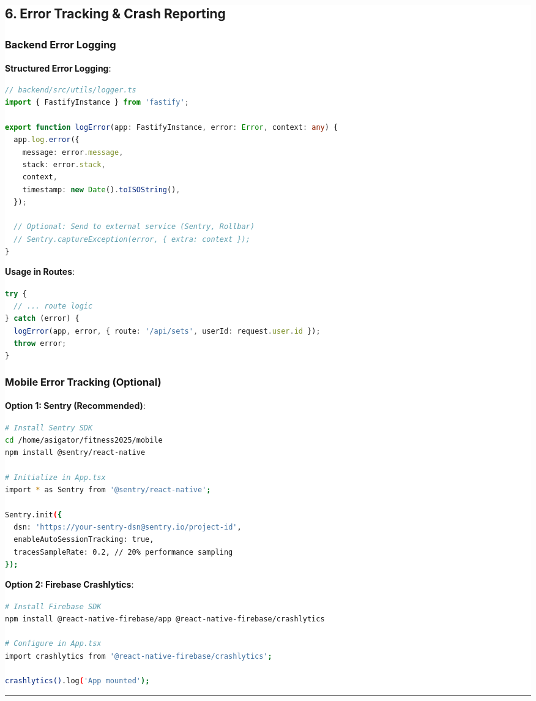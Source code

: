 
## 6. Error Tracking & Crash Reporting

### Backend Error Logging

**Structured Error Logging**:
```typescript
// backend/src/utils/logger.ts
import { FastifyInstance } from 'fastify';

export function logError(app: FastifyInstance, error: Error, context: any) {
  app.log.error({
    message: error.message,
    stack: error.stack,
    context,
    timestamp: new Date().toISOString(),
  });

  // Optional: Send to external service (Sentry, Rollbar)
  // Sentry.captureException(error, { extra: context });
}
```

**Usage in Routes**:
```typescript
try {
  // ... route logic
} catch (error) {
  logError(app, error, { route: '/api/sets', userId: request.user.id });
  throw error;
}
```

### Mobile Error Tracking (Optional)

**Option 1: Sentry (Recommended)**:
```bash
# Install Sentry SDK
cd /home/asigator/fitness2025/mobile
npm install @sentry/react-native

# Initialize in App.tsx
import * as Sentry from '@sentry/react-native';

Sentry.init({
  dsn: 'https://your-sentry-dsn@sentry.io/project-id',
  enableAutoSessionTracking: true,
  tracesSampleRate: 0.2, // 20% performance sampling
});
```

**Option 2: Firebase Crashlytics**:
```bash
# Install Firebase SDK
npm install @react-native-firebase/app @react-native-firebase/crashlytics

# Configure in App.tsx
import crashlytics from '@react-native-firebase/crashlytics';

crashlytics().log('App mounted');
```

---